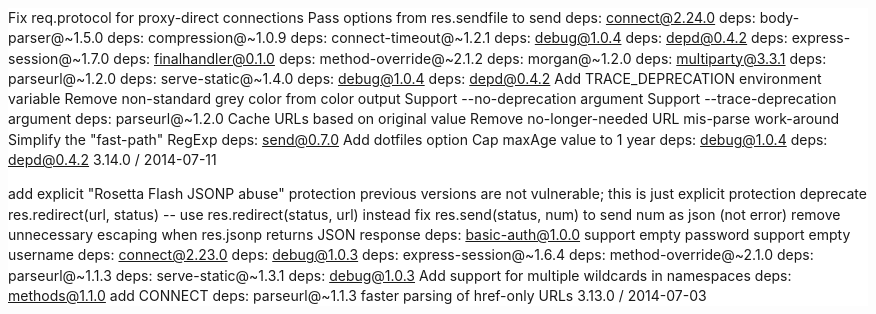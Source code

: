 Fix req.protocol for proxy-direct connections
Pass options from res.sendfile to send
deps: connect@2.24.0
deps: body-parser@~1.5.0
deps: compression@~1.0.9
deps: connect-timeout@~1.2.1
deps: debug@1.0.4
deps: depd@0.4.2
deps: express-session@~1.7.0
deps: finalhandler@0.1.0
deps: method-override@~2.1.2
deps: morgan@~1.2.0
deps: multiparty@3.3.1
deps: parseurl@~1.2.0
deps: serve-static@~1.4.0
deps: debug@1.0.4
deps: depd@0.4.2
Add TRACE_DEPRECATION environment variable
Remove non-standard grey color from color output
Support --no-deprecation argument
Support --trace-deprecation argument
deps: parseurl@~1.2.0
Cache URLs based on original value
Remove no-longer-needed URL mis-parse work-around
Simplify the "fast-path" RegExp
deps: send@0.7.0
Add dotfiles option
Cap maxAge value to 1 year
deps: debug@1.0.4
deps: depd@0.4.2
3.14.0 / 2014-07-11

add explicit "Rosetta Flash JSONP abuse" protection
previous versions are not vulnerable; this is just explicit protection
deprecate res.redirect(url, status) -- use res.redirect(status, url) instead
fix res.send(status, num) to send num as json (not error)
remove unnecessary escaping when res.jsonp returns JSON response
deps: basic-auth@1.0.0
support empty password
support empty username
deps: connect@2.23.0
deps: debug@1.0.3
deps: express-session@~1.6.4
deps: method-override@~2.1.0
deps: parseurl@~1.1.3
deps: serve-static@~1.3.1
deps: debug@1.0.3
Add support for multiple wildcards in namespaces
deps: methods@1.1.0
add CONNECT
deps: parseurl@~1.1.3
faster parsing of href-only URLs
3.13.0 / 2014-07-03
